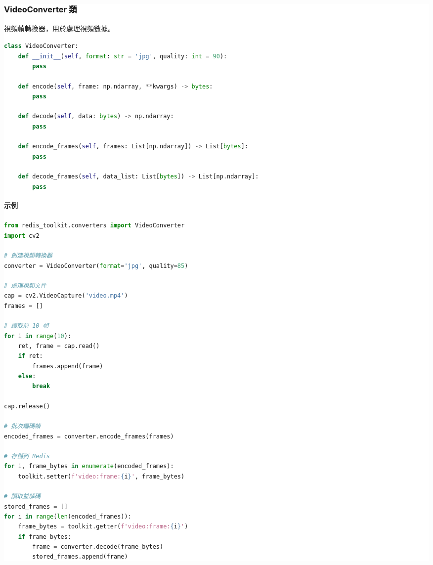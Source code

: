 ### VideoConverter 類

視頻幀轉換器，用於處理視頻數據。

```python
class VideoConverter:
    def __init__(self, format: str = 'jpg', quality: int = 90):
        pass
        
    def encode(self, frame: np.ndarray, **kwargs) -> bytes:
        pass
        
    def decode(self, data: bytes) -> np.ndarray:
        pass
        
    def encode_frames(self, frames: List[np.ndarray]) -> List[bytes]:
        pass
        
    def decode_frames(self, data_list: List[bytes]) -> List[np.ndarray]:
        pass
```

#### 示例

```python
from redis_toolkit.converters import VideoConverter
import cv2

# 創建視頻轉換器
converter = VideoConverter(format='jpg', quality=85)

# 處理視頻文件
cap = cv2.VideoCapture('video.mp4')
frames = []

# 讀取前 10 幀
for i in range(10):
    ret, frame = cap.read()
    if ret:
        frames.append(frame)
    else:
        break

cap.release()

# 批次編碼幀
encoded_frames = converter.encode_frames(frames)

# 存儲到 Redis
for i, frame_bytes in enumerate(encoded_frames):
    toolkit.setter(f'video:frame:{i}', frame_bytes)

# 讀取並解碼
stored_frames = []
for i in range(len(encoded_frames)):
    frame_bytes = toolkit.getter(f'video:frame:{i}')
    if frame_bytes:
        frame = converter.decode(frame_bytes)
        stored_frames.append(frame)
```
